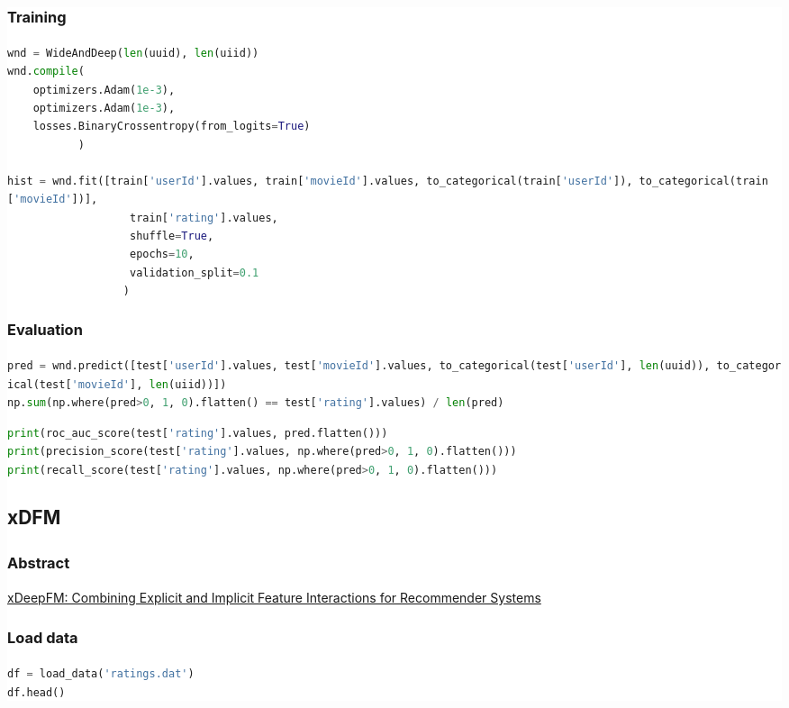 
### Training


```python id="aTWRR26joPUP"
wnd = WideAndDeep(len(uuid), len(uiid))
wnd.compile(
    optimizers.Adam(1e-3),
    optimizers.Adam(1e-3),
    losses.BinaryCrossentropy(from_logits=True)
           )

hist = wnd.fit([train['userId'].values, train['movieId'].values, to_categorical(train['userId']), to_categorical(train['movieId'])],
                   train['rating'].values,
                   shuffle=True,
                   epochs=10,
                   validation_split=0.1
                  )
```


### Evaluation


```python id="DLphTiJCoTTF"
pred = wnd.predict([test['userId'].values, test['movieId'].values, to_categorical(test['userId'], len(uuid)), to_categorical(test['movieId'], len(uiid))])
np.sum(np.where(pred>0, 1, 0).flatten() == test['rating'].values) / len(pred)
```

```python id="W4uS0jz_oVxv"
print(roc_auc_score(test['rating'].values, pred.flatten()))
print(precision_score(test['rating'].values, np.where(pred>0, 1, 0).flatten()))
print(recall_score(test['rating'].values, np.where(pred>0, 1, 0).flatten()))
```


## xDFM



### Abstract

[xDeepFM: Combining Explicit and Implicit Feature Interactions for Recommender Systems](https://arxiv.org/pdf/1803.05170.pdf)






### Load data


```python colab={"base_uri": "https://localhost:8080/", "height": 204} id="LkPZReQMpspm" executionInfo={"status": "ok", "timestamp": 1630486555164, "user_tz": -330, "elapsed": 6685, "user": {"displayName": "Sparsh Agarwal", "photoUrl": "", "userId": "13037694610922482904"}} outputId="3b375b28-df9c-4809-924c-be94ea45ee3d"
df = load_data('ratings.dat')
df.head()
```
